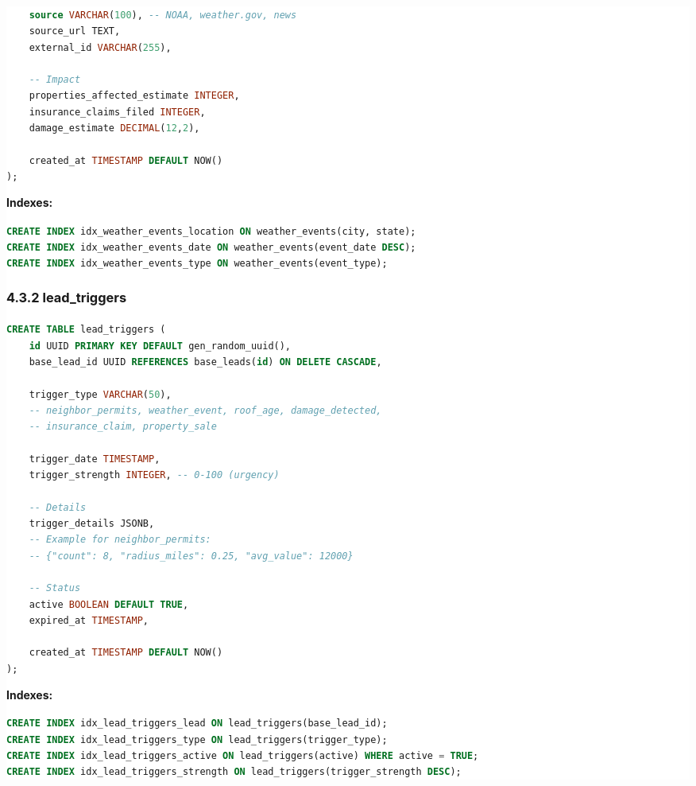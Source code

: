 ```sql
    source VARCHAR(100), -- NOAA, weather.gov, news
    source_url TEXT,
    external_id VARCHAR(255),
    
    -- Impact
    properties_affected_estimate INTEGER,
    insurance_claims_filed INTEGER,
    damage_estimate DECIMAL(12,2),
    
    created_at TIMESTAMP DEFAULT NOW()
);
```
**Indexes:**
```sql
CREATE INDEX idx_weather_events_location ON weather_events(city, state);
CREATE INDEX idx_weather_events_date ON weather_events(event_date DESC);
CREATE INDEX idx_weather_events_type ON weather_events(event_type);
```

### **4.3.2 lead_triggers**
```sql
CREATE TABLE lead_triggers (
    id UUID PRIMARY KEY DEFAULT gen_random_uuid(),
    base_lead_id UUID REFERENCES base_leads(id) ON DELETE CASCADE,
    
    trigger_type VARCHAR(50),
    -- neighbor_permits, weather_event, roof_age, damage_detected, 
    -- insurance_claim, property_sale
    
    trigger_date TIMESTAMP,
    trigger_strength INTEGER, -- 0-100 (urgency)
    
    -- Details
    trigger_details JSONB,
    -- Example for neighbor_permits:
    -- {"count": 8, "radius_miles": 0.25, "avg_value": 12000}
    
    -- Status
    active BOOLEAN DEFAULT TRUE,
    expired_at TIMESTAMP,
    
    created_at TIMESTAMP DEFAULT NOW()
);
```
**Indexes:**
```sql
CREATE INDEX idx_lead_triggers_lead ON lead_triggers(base_lead_id);
CREATE INDEX idx_lead_triggers_type ON lead_triggers(trigger_type);
CREATE INDEX idx_lead_triggers_active ON lead_triggers(active) WHERE active = TRUE;
CREATE INDEX idx_lead_triggers_strength ON lead_triggers(trigger_strength DESC);
```
